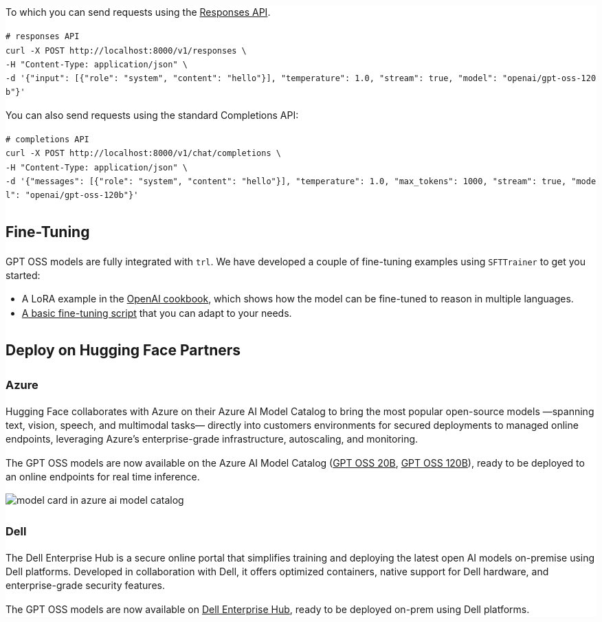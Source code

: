 To which you can send requests using the [Responses API](https://platform.openai.com/docs/api-reference/responses). 

```shell
# responses API
curl -X POST http://localhost:8000/v1/responses \
-H "Content-Type: application/json" \
-d '{"input": [{"role": "system", "content": "hello"}], "temperature": 1.0, "stream": true, "model": "openai/gpt-oss-120b"}'
```

You can also send requests using the standard Completions API:

```shell
# completions API
curl -X POST http://localhost:8000/v1/chat/completions \
-H "Content-Type: application/json" \
-d '{"messages": [{"role": "system", "content": "hello"}], "temperature": 1.0, "max_tokens": 1000, "stream": true, "model": "openai/gpt-oss-120b"}'
```

## Fine-Tuning

GPT OSS models are fully integrated with `trl`. We have developed a couple of fine-tuning examples using `SFTTrainer` to get you started:

* A LoRA example in the [OpenAI cookbook](https://cookbook.openai.com/articles/gpt-oss/fine-tune-transfomers), which shows how the model can be fine-tuned to reason in multiple languages.  
* [A basic fine-tuning script](https://github.com/huggingface/gpt-oss-recipes/blob/main/sft.py) that you can adapt to your needs.

## Deploy on Hugging Face Partners

### Azure

Hugging Face collaborates with Azure on their Azure AI Model Catalog to bring the most popular open-source models —spanning text, vision, speech, and multimodal tasks— directly into customers environments for secured deployments to managed online endpoints, leveraging Azure’s enterprise-grade infrastructure, autoscaling, and monitoring.

The GPT OSS models are now available on the Azure AI Model Catalog ([GPT OSS 20B](https://ai.azure.com/explore/models/openai-gpt-oss-20b/version/1/registry/HuggingFace), [GPT OSS 120B](https://ai.azure.com/explore/models/openai-gpt-oss-120b/version/1/registry/HuggingFace)), ready to be deployed to an online endpoints for real time inference.

<img src="https://huggingface.co/datasets/huggingface/documentation-images/resolve/main/blog/gpt-oss/partners/azure-model-card.png" alt="model card in azure ai model catalog"/>

### Dell

The Dell Enterprise Hub is a secure online portal that simplifies training and deploying the latest open AI models on-premise using Dell platforms. Developed in collaboration with Dell, it offers optimized containers, native support for Dell hardware, and enterprise-grade security features. 

The GPT OSS models are now available on [Dell Enterprise Hub](https://dell.huggingface.co/), ready to be deployed on-prem using Dell platforms.
